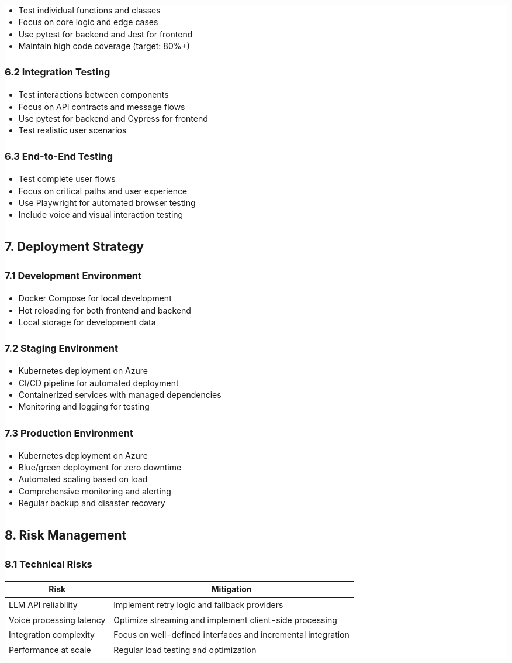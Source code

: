 - Test individual functions and classes
- Focus on core logic and edge cases
- Use pytest for backend and Jest for frontend
- Maintain high code coverage (target: 80%+)

### 6.2 Integration Testing

- Test interactions between components
- Focus on API contracts and message flows
- Use pytest for backend and Cypress for frontend
- Test realistic user scenarios

### 6.3 End-to-End Testing

- Test complete user flows
- Focus on critical paths and user experience
- Use Playwright for automated browser testing
- Include voice and visual interaction testing

## 7. Deployment Strategy

### 7.1 Development Environment

- Docker Compose for local development
- Hot reloading for both frontend and backend
- Local storage for development data

### 7.2 Staging Environment

- Kubernetes deployment on Azure
- CI/CD pipeline for automated deployment
- Containerized services with managed dependencies
- Monitoring and logging for testing

### 7.3 Production Environment

- Kubernetes deployment on Azure
- Blue/green deployment for zero downtime
- Automated scaling based on load
- Comprehensive monitoring and alerting
- Regular backup and disaster recovery

## 8. Risk Management

### 8.1 Technical Risks

| Risk                     | Mitigation                                                   |
| ------------------------ | ------------------------------------------------------------ |
| LLM API reliability      | Implement retry logic and fallback providers                 |
| Voice processing latency | Optimize streaming and implement client-side processing      |
| Integration complexity   | Focus on well-defined interfaces and incremental integration |
| Performance at scale     | Regular load testing and optimization                        |
